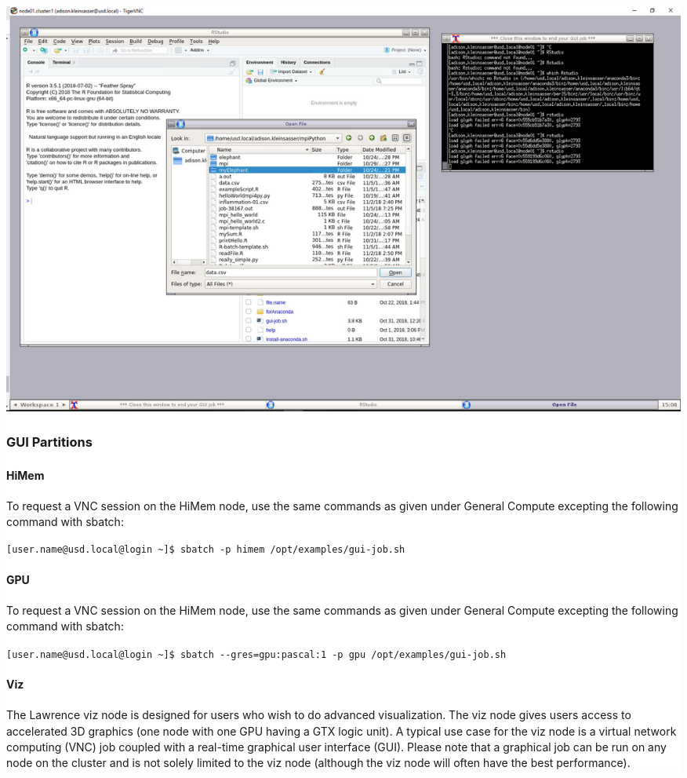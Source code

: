 ![](../.gitbook/assets/screenshot-39.png)

### GUI Partitions

#### HiMem

To request a VNC session on the HiMem node, use the same commands as given under General Compute excepting the following command with sbatch:

```text
[user.name@usd.local@login ~]$ sbatch -p himem /opt/examples/gui-job.sh
```

#### GPU

To request a VNC session on the HiMem node, use the same commands as given under General Compute excepting the following command with sbatch:

```text
[user.name@usd.local@login ~]$ sbatch --gres=gpu:pascal:1 -p gpu /opt/examples/gui-job.sh
```

#### Viz

The Lawrence viz node is designed for users who wish to do advanced visualization. The viz node gives users access to accelerated 3D graphics \(one node with one GPU having a GTX logic unit\). A typical use case for the viz node is a virtual network computing \(VNC\) job coupled with a real-time graphical user interface \(GUI\). Please note that a graphical job can be run on any node on the cluster and is not solely limited to the viz node \(although the viz node will often have the best performance\).
